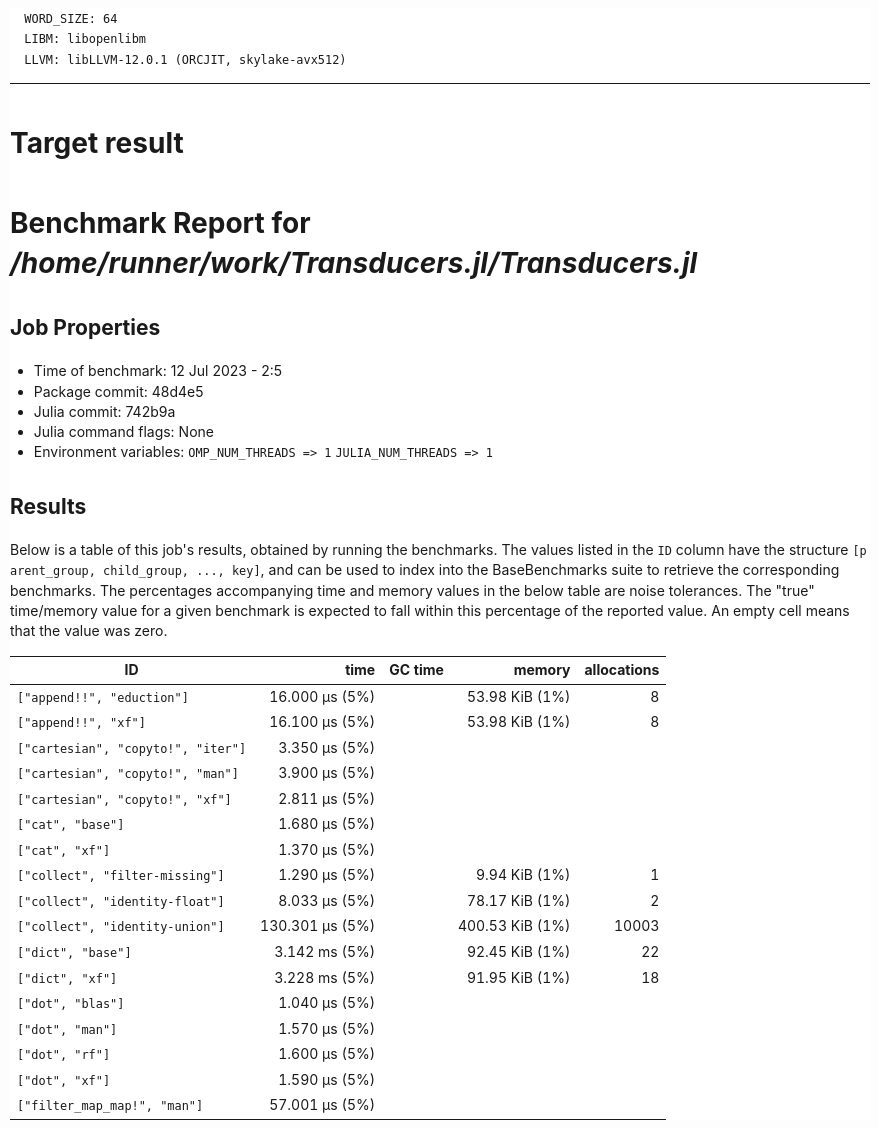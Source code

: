 ```
  WORD_SIZE: 64
  LIBM: libopenlibm
  LLVM: libLLVM-12.0.1 (ORCJIT, skylake-avx512)
```

---
# Target result
# Benchmark Report for */home/runner/work/Transducers.jl/Transducers.jl*

## Job Properties
* Time of benchmark: 12 Jul 2023 - 2:5
* Package commit: 48d4e5
* Julia commit: 742b9a
* Julia command flags: None
* Environment variables: `OMP_NUM_THREADS => 1` `JULIA_NUM_THREADS => 1`

## Results
Below is a table of this job's results, obtained by running the benchmarks.
The values listed in the `ID` column have the structure `[parent_group, child_group, ..., key]`, and can be used to
index into the BaseBenchmarks suite to retrieve the corresponding benchmarks.
The percentages accompanying time and memory values in the below table are noise tolerances. The "true"
time/memory value for a given benchmark is expected to fall within this percentage of the reported value.
An empty cell means that the value was zero.

| ID                                                             | time            | GC time | memory          | allocations |
|----------------------------------------------------------------|----------------:|--------:|----------------:|------------:|
| `["append!!", "eduction"]`                                     |  16.000 μs (5%) |         |  53.98 KiB (1%) |           8 |
| `["append!!", "xf"]`                                           |  16.100 μs (5%) |         |  53.98 KiB (1%) |           8 |
| `["cartesian", "copyto!", "iter"]`                             |   3.350 μs (5%) |         |                 |             |
| `["cartesian", "copyto!", "man"]`                              |   3.900 μs (5%) |         |                 |             |
| `["cartesian", "copyto!", "xf"]`                               |   2.811 μs (5%) |         |                 |             |
| `["cat", "base"]`                                              |   1.680 μs (5%) |         |                 |             |
| `["cat", "xf"]`                                                |   1.370 μs (5%) |         |                 |             |
| `["collect", "filter-missing"]`                                |   1.290 μs (5%) |         |   9.94 KiB (1%) |           1 |
| `["collect", "identity-float"]`                                |   8.033 μs (5%) |         |  78.17 KiB (1%) |           2 |
| `["collect", "identity-union"]`                                | 130.301 μs (5%) |         | 400.53 KiB (1%) |       10003 |
| `["dict", "base"]`                                             |   3.142 ms (5%) |         |  92.45 KiB (1%) |          22 |
| `["dict", "xf"]`                                               |   3.228 ms (5%) |         |  91.95 KiB (1%) |          18 |
| `["dot", "blas"]`                                              |   1.040 μs (5%) |         |                 |             |
| `["dot", "man"]`                                               |   1.570 μs (5%) |         |                 |             |
| `["dot", "rf"]`                                                |   1.600 μs (5%) |         |                 |             |
| `["dot", "xf"]`                                                |   1.590 μs (5%) |         |                 |             |
| `["filter_map_map!", "man"]`                                   |  57.001 μs (5%) |         |                 |             |